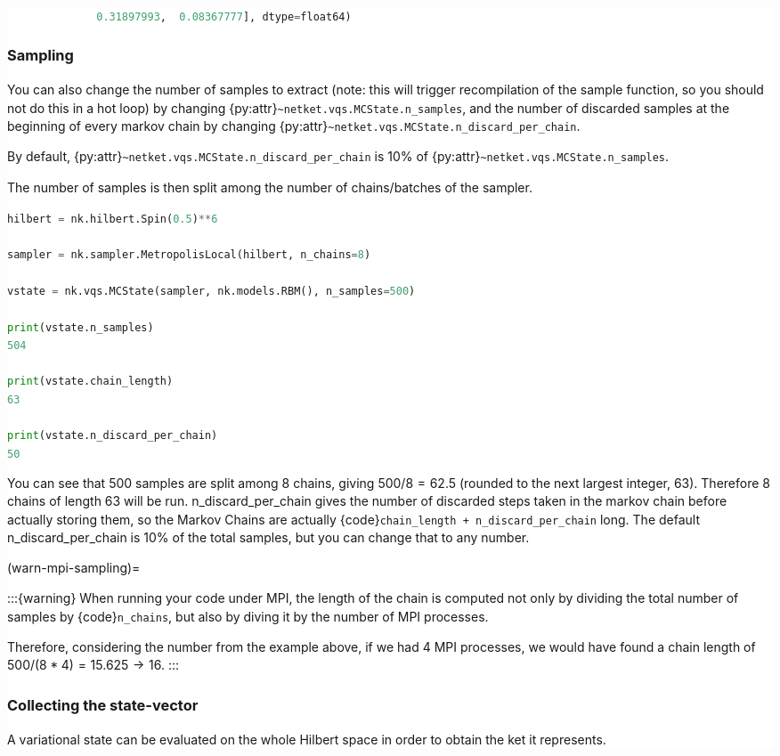 ```python
              0.31897993,  0.08367777], dtype=float64)
```

### Sampling

You can also change the number of samples to extract (note: this will
trigger recompilation of the sample function, so you should not do this
in a hot loop) by changing {py:attr}`~netket.vqs.MCState.n_samples`, and
the number of discarded samples at the beginning of every markov chain by
changing {py:attr}`~netket.vqs.MCState.n_discard_per_chain`.

By default, {py:attr}`~netket.vqs.MCState.n_discard_per_chain` is 10% of
{py:attr}`~netket.vqs.MCState.n_samples`.

The number of samples is then split among the number of chains/batches of the sampler.

```python
hilbert = nk.hilbert.Spin(0.5)**6

sampler = nk.sampler.MetropolisLocal(hilbert, n_chains=8)

vstate = nk.vqs.MCState(sampler, nk.models.RBM(), n_samples=500)

print(vstate.n_samples)
504

print(vstate.chain_length)
63

print(vstate.n_discard_per_chain)
50
```

You can see that 500 samples are split among 8 chains, giving $500/8=62.5$ (rounded to
the next largest integer, 63). Therefore 8 chains of length 63 will be run.
n_discard_per_chain gives the number of discarded steps taken in the markov chain before actually storing
them, so the Markov Chains are actually {code}`chain_length + n_discard_per_chain` long. The default
n_discard_per_chain is 10% of the total samples, but you can change that to any number.

(warn-mpi-sampling)=

:::{warning}
When running your code under MPI, the length of the chain is computed not only by dividing the
total number of samples by {code}`n_chains`, but also by diving it by the number of MPI processes.

Therefore, considering the number from the example above, if we had 4 MPI processes, we would have
found a chain length of $500/(8*4) = 15.625 \rightarrow 16$.
:::

### Collecting the state-vector

A variational state can be evaluated on the whole Hilbert space in order to obtain
the ket it represents.
